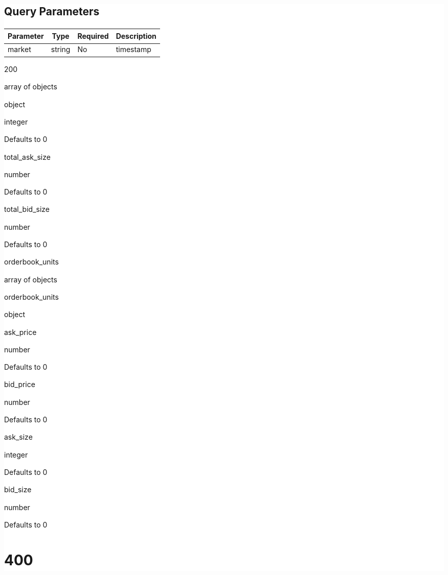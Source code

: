 ## Query Parameters

| Parameter | Type   | Required | Description |
| --------- | ------ | -------- | ----------- |
| market    | string | No       | timestamp   |

200

array of objects

object

integer

Defaults to 0

total_ask_size

number

Defaults to 0

total_bid_size

number

Defaults to 0

orderbook_units

array of objects

orderbook_units

object

ask_price

number

Defaults to 0

bid_price

number

Defaults to 0

ask_size

integer

Defaults to 0

bid_size

number

Defaults to 0

# 400
